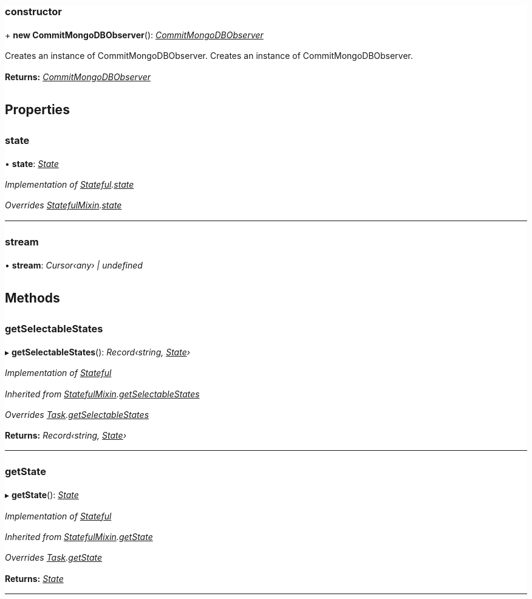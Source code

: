 ###  constructor

\+ **new CommitMongoDBObserver**(): *[CommitMongoDBObserver](commitmongodbobserver.md)*

Creates an instance of CommitMongoDBObserver.
Creates an instance of CommitMongoDBObserver.

**Returns:** *[CommitMongoDBObserver](commitmongodbobserver.md)*

## Properties

###  state

• **state**: *[State](../modules/types.md#state)*

*Implementation of [Stateful](../interfaces/types.stateful.md).[state](../interfaces/types.stateful.md#state)*

*Overrides [StatefulMixin](statefulmixin.md).[state](statefulmixin.md#state)*

___

###  stream

• **stream**: *Cursor‹any› | undefined*

## Methods

###  getSelectableStates

▸ **getSelectableStates**(): *Record‹string, [State](../modules/types.md#state)›*

*Implementation of [Stateful](../interfaces/types.stateful.md)*

*Inherited from [StatefulMixin](statefulmixin.md).[getSelectableStates](statefulmixin.md#getselectablestates)*

*Overrides [Task](task.md).[getSelectableStates](task.md#getselectablestates)*

**Returns:** *Record‹string, [State](../modules/types.md#state)›*

___

###  getState

▸ **getState**(): *[State](../modules/types.md#state)*

*Implementation of [Stateful](../interfaces/types.stateful.md)*

*Inherited from [StatefulMixin](statefulmixin.md).[getState](statefulmixin.md#getstate)*

*Overrides [Task](task.md).[getState](task.md#getstate)*

**Returns:** *[State](../modules/types.md#state)*

___
